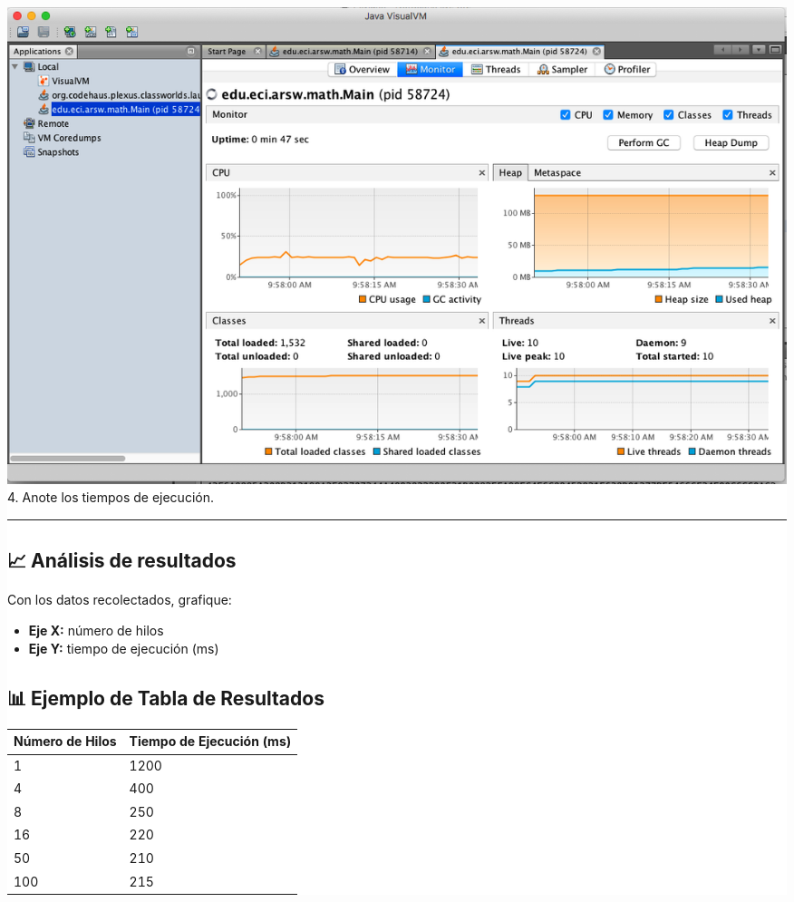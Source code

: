    ![](img/jvisualvm.png)
4. Anote los tiempos de ejecución.

---

## 📈 Análisis de resultados

Con los datos recolectados, grafique:

- **Eje X:** número de hilos
- **Eje Y:** tiempo de ejecución (ms)

## 📊 Ejemplo de Tabla de Resultados

| Número de Hilos | Tiempo de Ejecución (ms) |
| --------------- | ------------------------ |
| 1               | 1200                     |
| 4               | 400                      |
| 8               | 250                      |
| 16              | 220                      |
| 50              | 210                      |
| 100             | 215                      |
